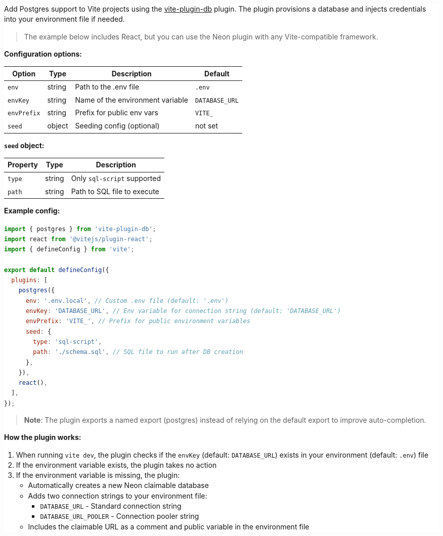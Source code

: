 Add Postgres support to Vite projects using the [vite-plugin-db](https://www.npmjs.com/package/vite-plugin-db) plugin. The plugin provisions a database and injects credentials into your environment file if needed.

> The example below includes React, but you can use the Neon plugin with any Vite-compatible framework.

**Configuration options:**

| Option      | Type   | Description                      | Default        |
| ----------- | ------ | -------------------------------- | -------------- |
| `env`       | string | Path to the .env file            | `.env`         |
| `envKey`    | string | Name of the environment variable | `DATABASE_URL` |
| `envPrefix` | string | Prefix for public env vars       | `VITE_`        |
| `seed`      | object | Seeding config (optional)        | not set        |

**`seed` object:**

| Property | Type   | Description                 |
| -------- | ------ | --------------------------- |
| `type`   | string | Only `sql-script` supported |
| `path`   | string | Path to SQL file to execute |

**Example config:**

```js
import { postgres } from 'vite-plugin-db';
import react from '@vitejs/plugin-react';
import { defineConfig } from 'vite';

export default defineConfig({
  plugins: [
    postgres({
      env: '.env.local', // Custom .env file (default: '.env')
      envKey: 'DATABASE_URL', // Env variable for connection string (default: 'DATABASE_URL')
      envPrefix: 'VITE_', // Prefix for public environment variables
      seed: {
        type: 'sql-script',
        path: './schema.sql', // SQL file to run after DB creation
      },
    }),
    react(),
  ],
});
```

> **Note**: The plugin exports a named export (postgres) instead of relying on the default export to improve auto-completion.

**How the plugin works:**

1. When running `vite dev`, the plugin checks if the `envKey` (default: `DATABASE_URL`) exists in your environment (default: `.env`) file
2. If the environment variable exists, the plugin takes no action
3. If the environment variable is missing, the plugin:
   - Automatically creates a new Neon claimable database
   - Adds two connection strings to your environment file:
     - `DATABASE_URL` - Standard connection string
     - `DATABASE_URL_POOLER` - Connection pooler string
   - Includes the claimable URL as a comment and public variable in the environment file
